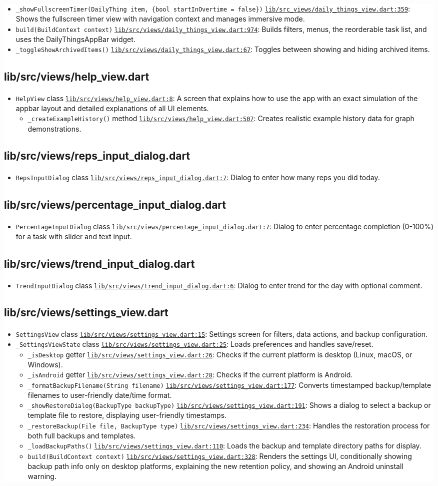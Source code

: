   - `_showFullscreenTimer(DailyThing item, {bool startInOvertime = false})` [`lib/src_views/daily_things_view.dart:359`](lib/src/views/daily_things_view.dart:359): Shows the fullscreen timer view with navigation context and manages immersive mode.
  - `build(BuildContext context)` [`lib/src/views/daily_things_view.dart:974`](lib/src/views/daily_things_view.dart:974): Builds filters, menus, the reorderable task list, and uses the DailyThingsAppBar widget.
  - `_toggleShowArchivedItems()` [`lib/src/views/daily_things_view.dart:67`](lib/src/views/daily_things_view.dart:67): Toggles between showing and hiding archived items.

## lib/src/views/help_view.dart
- `HelpView` class [`lib/src/views/help_view.dart:8`](lib/src/views/help_view.dart:8): A screen that explains how to use the app with an exact simulation of the appbar layout and detailed explanations of all UI elements.
  - `_createExampleHistory()` method [`lib/src/views/help_view.dart:507`](lib/src/views/help_view.dart:507): Creates realistic example history data for graph demonstrations.

## lib/src/views/reps_input_dialog.dart
- `RepsInputDialog` class [`lib/src/views/reps_input_dialog.dart:7`](lib/src/views/reps_input_dialog.dart:7): Dialog to enter how many reps you did today.

## lib/src/views/percentage_input_dialog.dart
- `PercentageInputDialog` class [`lib/src/views/percentage_input_dialog.dart:7`](lib/src/views/percentage_input_dialog.dart:7): Dialog to enter percentage completion (0-100%) for a task with slider and text input.

## lib/src/views/trend_input_dialog.dart
- `TrendInputDialog` class [`lib/src/views/trend_input_dialog.dart:6`](lib/src/views/trend_input_dialog.dart:6): Dialog to enter trend for the day with optional comment.

## lib/src/views/settings_view.dart
- `SettingsView` class [`lib/src/views/settings_view.dart:15`](lib/src/views/settings_view.dart:15): Settings screen for filters, data actions, and backup configuration.
- `_SettingsViewState` class [`lib/src/views/settings_view.dart:25`](lib/src/views/settings_view.dart:25): Loads preferences and handles save/reset.
  - `_isDesktop` getter [`lib/src/views/settings_view.dart:26`](lib/src/views/settings_view.dart:26): Checks if the current platform is desktop (Linux, macOS, or Windows).
  - `_isAndroid` getter [`lib/src/views/settings_view.dart:28`](lib/src/views/settings_view.dart:28): Checks if the current platform is Android.
  - `_formatBackupFilename(String filename)` [`lib/src/views/settings_view.dart:177`](lib/src/views/settings_view.dart:177): Converts timestamped backup/template filenames to user-friendly date/time format.
  - `_showRestoreDialog(BackupType backupType)` [`lib/src/views/settings_view.dart:191`](lib/src/views/settings_view.dart:191): Shows a dialog to select a backup or template file to restore, displaying user-friendly timestamps.
  - `_restoreBackup(File file, BackupType type)` [`lib/src/views/settings_view.dart:234`](lib/src/views/settings_view.dart:234): Handles the restoration process for both full backups and templates.
  - `_loadBackupPaths()` [`lib/src/views/settings_view.dart:110`](lib/src/views/settings_view.dart:110): Loads the backup and template directory paths for display.
  - `build(BuildContext context)` [`lib/src/views/settings_view.dart:328`](lib/src/views/settings_view.dart:328): Renders the settings UI, conditionally showing backup path info only on desktop platforms, explaining the new retention policy, and showing an Android uninstall warning.
